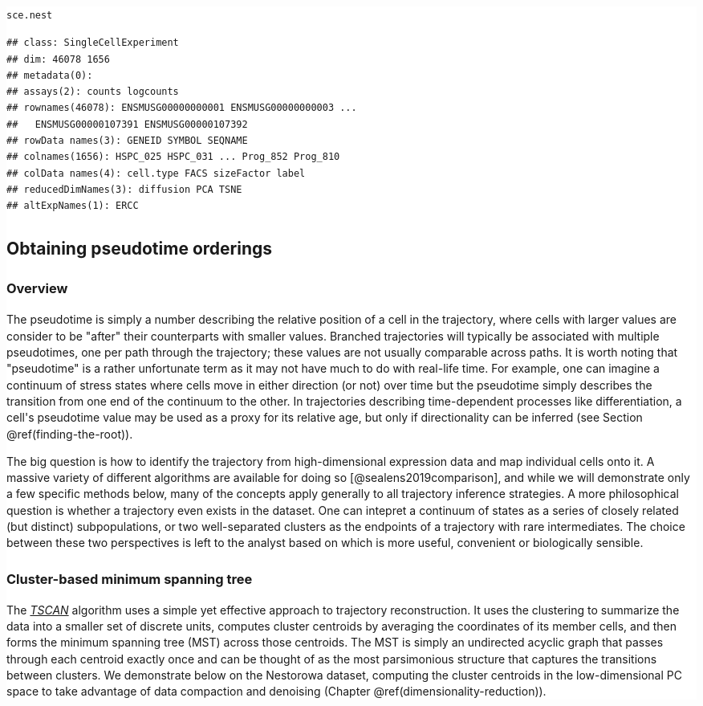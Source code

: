 </div>


```r
sce.nest
```

```
## class: SingleCellExperiment 
## dim: 46078 1656 
## metadata(0):
## assays(2): counts logcounts
## rownames(46078): ENSMUSG00000000001 ENSMUSG00000000003 ...
##   ENSMUSG00000107391 ENSMUSG00000107392
## rowData names(3): GENEID SYMBOL SEQNAME
## colnames(1656): HSPC_025 HSPC_031 ... Prog_852 Prog_810
## colData names(4): cell.type FACS sizeFactor label
## reducedDimNames(3): diffusion PCA TSNE
## altExpNames(1): ERCC
```

## Obtaining pseudotime orderings

### Overview

The pseudotime is simply a number describing the relative position of a cell in the trajectory,
where cells with larger values are consider to be "after" their counterparts with smaller values.
Branched trajectories will typically be associated with multiple pseudotimes, one per path through the trajectory;
these values are not usually comparable across paths.
It is worth noting that "pseudotime" is a rather unfortunate term as it may not have much to do with real-life time.
For example, one can imagine a continuum of stress states where cells move in either direction (or not) over time
but the pseudotime simply describes the transition from one end of the continuum to the other.
In trajectories describing time-dependent processes like differentiation, a cell's pseudotime value may be used as a proxy for its relative age, but only if directionality can be inferred (see Section \@ref(finding-the-root)).

The big question is how to identify the trajectory from high-dimensional expression data and map individual cells onto it.
A massive variety of different algorithms are available for doing so [@sealens2019comparison], and while we will demonstrate only a few specific methods below, many of the concepts apply generally to all trajectory inference strategies.
A more philosophical question is whether a trajectory even exists in the dataset.
One can intepret a continuum of states as a series of closely related (but distinct) subpopulations, or two well-separated clusters as the endpoints of a trajectory with rare intermediates.
The choice between these two perspectives is left to the analyst based on which is more useful, convenient or biologically sensible.

### Cluster-based minimum spanning tree

The *[TSCAN](https://bioconductor.org/packages/3.12/TSCAN)* algorithm uses a simple yet effective approach to trajectory reconstruction.
It uses the clustering to summarize the data into a smaller set of discrete units, computes cluster centroids by averaging the coordinates of its member cells, and then forms the minimum spanning tree (MST) across those centroids.
The MST is simply an undirected acyclic graph that passes through each centroid exactly once and can be thought of as the most parsimonious structure that captures the transitions between clusters.
We demonstrate below on the Nestorowa dataset, computing the cluster centroids in the low-dimensional PC space to take advantage of data compaction and denoising (Chapter \@ref(dimensionality-reduction)).
